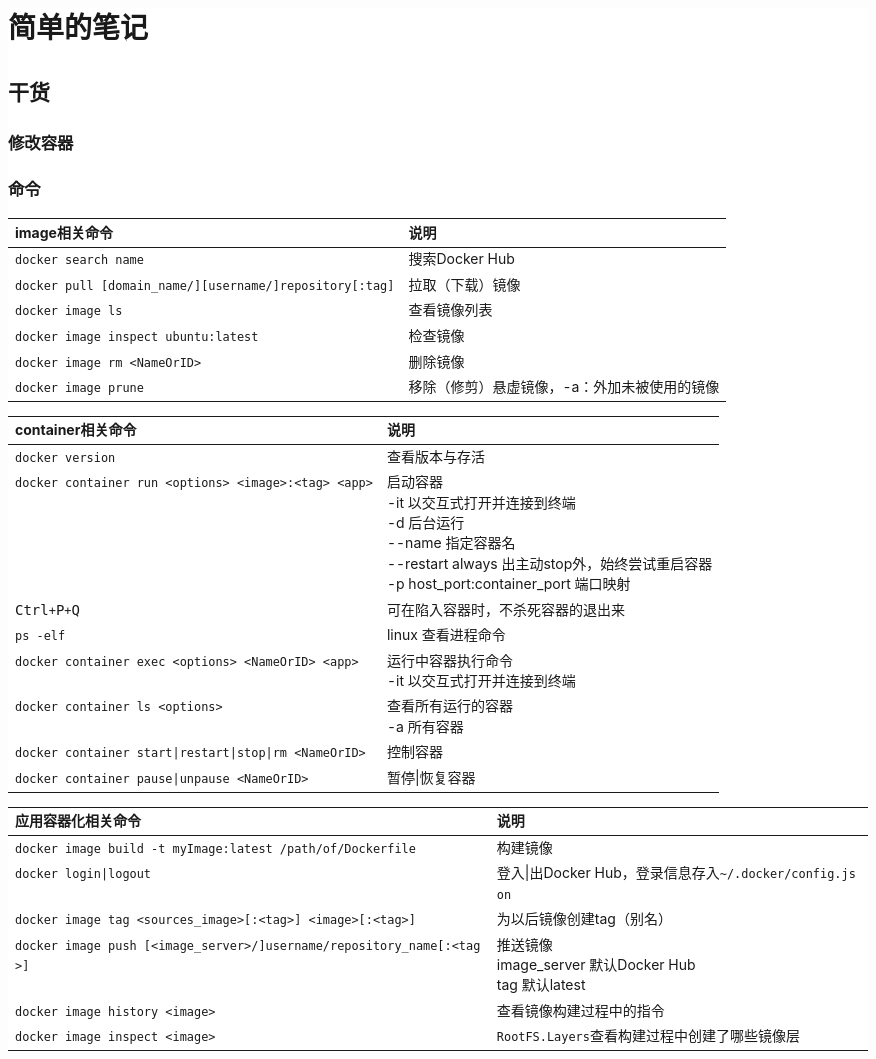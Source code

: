 # 简单的笔记

## 干货

### 修改容器

### 命令
|image相关命令|说明|
|:-|:-|
|`docker search name`|搜索Docker Hub|
|`docker pull [domain_name/][username/]repository[:tag]`|拉取（下载）镜像|
|`docker image ls`|查看镜像列表|
|`docker image inspect ubuntu:latest`|检查镜像|
|`docker image rm <NameOrID>`|删除镜像|
|`docker image prune`|移除（修剪）悬虚镜像，-a：外加未被使用的镜像|

|container相关命令|说明|
|:-|:-|
|`docker version`|查看版本与存活|
|`docker container run <options> <image>:<tag> <app>`|启动容器<br>-it 以交互式打开并连接到终端<br>-d 后台运行<br>--name 指定容器名<br>--restart always 出主动stop外，始终尝试重启容器<br>-p host_port:container_port 端口映射|
|<kbd>Ctrl</kbd>`+`<kbd>P</kbd>`+`<kbd>Q</kbd>|可在陷入容器时，不杀死容器的退出来|
|`ps -elf`|linux 查看进程命令|
|`docker container exec <options> <NameOrID> <app>`|运行中容器执行命令<br>-it 以交互式打开并连接到终端|
|`docker container ls <options>`|查看所有运行的容器<br>-a 所有容器|
|`docker container start\|restart\|stop\|rm <NameOrID>`|控制容器|
|`docker container pause\|unpause <NameOrID>`|暂停\|恢复容器|

|应用容器化相关命令|说明|
|:-|:-|
|`docker image build -t myImage:latest /path/of/Dockerfile`|构建镜像|
|`docker login\|logout`|登入\|出Docker Hub，登录信息存入`~/.docker/config.json`|
|`docker image tag <sources_image>[:<tag>] <image>[:<tag>]`|为以后镜像创建tag（别名）|
|`docker image push [<image_server>/]username/repository_name[:<tag>]`|推送镜像<br>image_server 默认Docker Hub<br>tag 默认latest|
|`docker image history <image>`|查看镜像构建过程中的指令|
|`docker image inspect <image>`|`RootFS.Layers`查看构建过程中创建了哪些镜像层|
